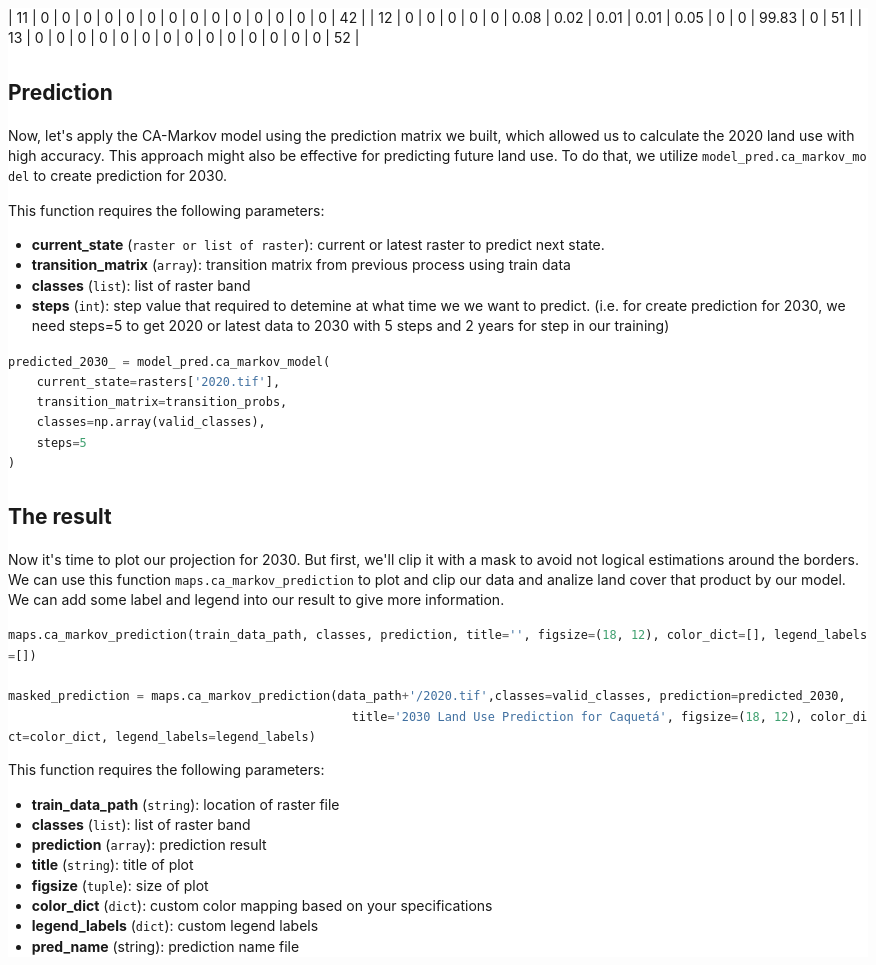 | 11 |   0    |   0    |    0 |  0    |    0 |  0    |  0    |  0    |  0    |  0    |  0    |    0 |  0    |    0 |                42 |
| 12 |   0    |   0    |    0 |  0    |    0 |  0.08 |  0.02 |  0.01 |  0.01 |  0.05 |  0    |    0 | 99.83 |    0 |                51 |
| 13 |   0    |   0    |    0 |  0    |    0 |  0    |  0    |  0    |  0    |  0    |  0    |    0 |  0    |    0 |                52 |


## Prediction

Now, let's apply the CA-Markov model using the prediction matrix we built, which allowed us to calculate the 2020 land use with high accuracy. This approach might also be effective for predicting future land use. To do that, we utilize `model_pred.ca_markov_model` to create prediction for 2030.

This function requires the following parameters:
- **current_state** (`raster or list of raster`):     current or latest raster to predict next state.
- **transition_matrix** (`array`):   transition matrix from previous process using train data
- **classes** (`list`):   list of raster band
- **steps** (`int`):  step value that required to detemine at what time we we want to predict. (i.e. for create prediction for 2030, we need steps=5 to get 2020 or latest data to 2030 with 5 steps and 2 years for step in our training)

```python
predicted_2030_ = model_pred.ca_markov_model(
    current_state=rasters['2020.tif'],
    transition_matrix=transition_probs,
    classes=np.array(valid_classes),
    steps=5
)
```


## The result

Now it's time to plot our projection for 2030. But first, we'll clip it with a mask to avoid not logical estimations around the borders.
We can use this function `maps.ca_markov_prediction` to plot and clip our data and analize land cover that product by our model. We can add some label and legend into our result to give more information. 

```python
maps.ca_markov_prediction(train_data_path, classes, prediction, title='', figsize=(18, 12), color_dict=[], legend_labels=[])

masked_prediction = maps.ca_markov_prediction(data_path+'/2020.tif',classes=valid_classes, prediction=predicted_2030, 
                                                title='2030 Land Use Prediction for Caquetá', figsize=(18, 12), color_dict=color_dict, legend_labels=legend_labels)
```

This function requires the following parameters:
- **train_data_path** (`string`):    location of raster file
- **classes** (`list`):   list of raster band
- **prediction** (`array`):  prediction result
- **title** (`string`):  title of plot
- **figsize** (`tuple`):  size of plot
- **color_dict** (`dict`):  custom color mapping based on your specifications 
- **legend_labels** (`dict`):  custom legend labels
- **pred_name** (string): prediction name file
